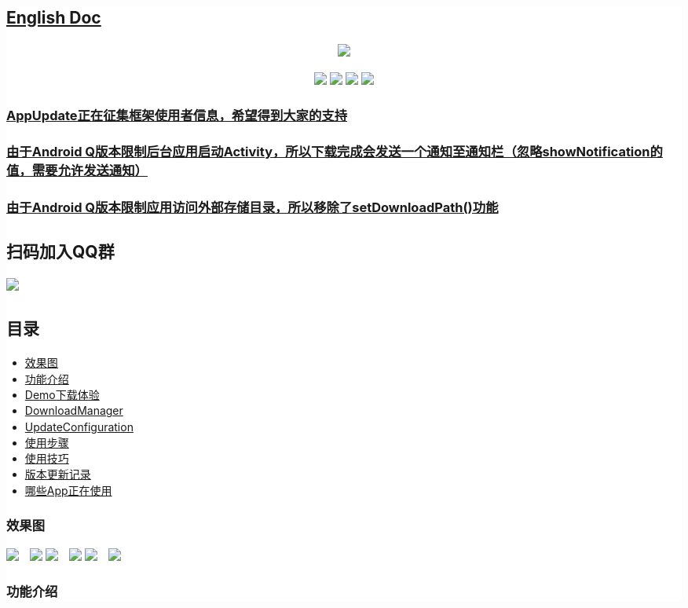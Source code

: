 ## [English Doc](https://github.com/azhon/AppUpdate/blob/master/README-EN.md)

<p align="center"><img src="https://github.com/azhon/AppUpdate/blob/master/img/logo.png"></p>
<p align="center">
  <img src="https://img.shields.io/badge/miniSdk-15%2B-blue.svg">
  <img src="https://img.shields.io/badge/jcenter%20version-2.8.0-brightgreen.svg">
  <img src="https://img.shields.io/badge/author-azhon-%23E066FF.svg">
  <img src="https://img.shields.io/badge/license-Apache2.0-orange.svg">
</p>

### [AppUpdate正在征集框架使用者信息，希望得到大家的支持](https://github.com/azhon/AppUpdate/issues/58)
### [由于Android Q版本限制后台应用启动Activity，所以下载完成会发送一个通知至通知栏（忽略showNotification的值，需要允许发送通知）](https://developer.android.google.cn/guide/components/activities/background-starts)
### [由于Android Q版本限制应用访问外部存储目录，所以移除了setDownloadPath()功能](https://developer.android.google.cn/training/data-storage/files/external-scoped)

## 扫码加入QQ群

<img src="https://github.com/azhon/AppUpdate/blob/master/img/qq_group.png">

## 目录

* [效果图](#效果图)
* [功能介绍](#功能介绍)
* [Demo下载体验](#demo下载体验)
* [DownloadManager](#downloadmanager配置文档)
* [UpdateConfiguration](#updateconfiguration配置文档)
* [使用步骤](#使用步骤)
* [使用技巧](#使用技巧)
* [版本更新记录](#版本更新记录)
* [哪些App正在使用](#哪些App正在使用)

### 效果图

<img src="https://github.com/azhon/AppUpdate/blob/master/img/zh/zh_1.png" width="300">　<img src="https://github.com/azhon/AppUpdate/blob/master/img/zh/zh_2.png" width="300">
<img src="https://github.com/azhon/AppUpdate/blob/master/img/zh/zh_3.png" width="300">　<img src="https://github.com/azhon/AppUpdate/blob/master/img/zh/zh_4.png" width="300">
<img src="https://github.com/azhon/AppUpdate/blob/master/img/zh/zh_5.png" width="300">　<img src="https://github.com/azhon/AppUpdate/blob/master/img/zh/zh_6.png" width="300">

### 功能介绍
